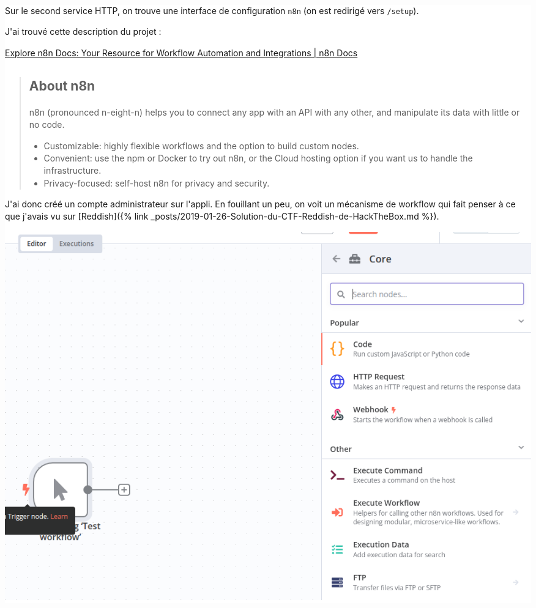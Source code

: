 Sur le second service HTTP, on trouve une interface de configuration `n8n` (on est redirigé vers `/setup`).

J'ai trouvé cette description du projet :

[Explore n8n Docs: Your Resource for Workflow Automation and Integrations | n8n Docs](https://docs.n8n.io/#about-n8n)

> ## About n8n
> 
> n8n (pronounced n-eight-n) helps you to connect any app with an API with any other, and manipulate its data with little or no code.
> 
> - Customizable: highly flexible workflows and the option to build custom nodes.
> - Convenient: use the npm or Docker to try out n8n, or the Cloud hosting option if you want us to handle the infrastructure.
> - Privacy-focused: self-host n8n for privacy and security.

J'ai donc créé un compte administrateur sur l'appli. En fouillant un peu, on voit un mécanisme de workflow qui fait penser à ce que j'avais vu sur [Reddish]({% link _posts/2019-01-26-Solution-du-CTF-Reddish-de-HackTheBox.md %}).

![n8n workflow](/assets/img/hackmyvm/hero_n8n_workflow.png)
